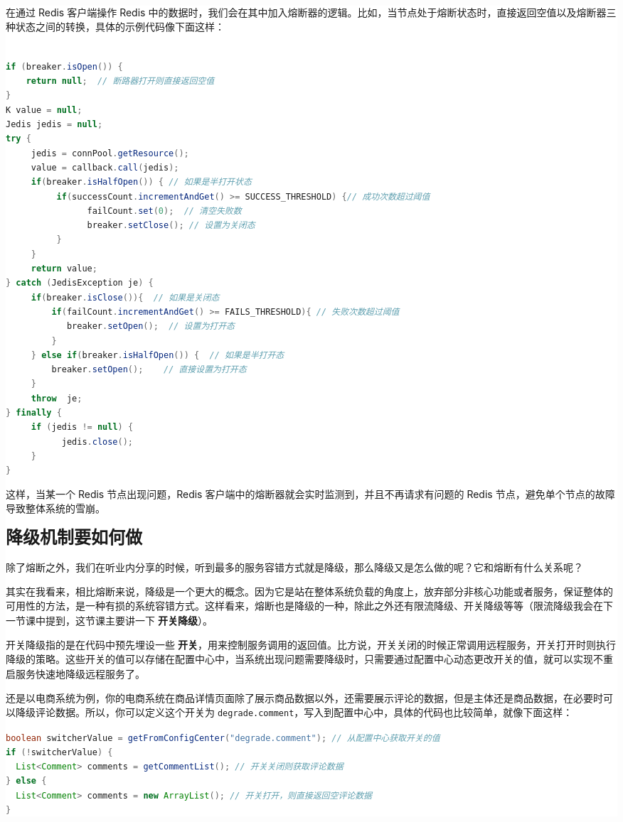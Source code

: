 在通过 Redis 客户端操作 Redis 中的数据时，我们会在其中加入熔断器的逻辑。比如，当节点处于熔断状态时，直接返回空值以及熔断器三种状态之间的转换，具体的示例代码像下面这样：

``` java

if (breaker.isOpen()) { 
    return null;  // 断路器打开则直接返回空值
}
K value = null;
Jedis jedis = null;
try {
     jedis = connPool.getResource();
     value = callback.call(jedis);
     if(breaker.isHalfOpen()) { // 如果是半打开状态
          if(successCount.incrementAndGet() >= SUCCESS_THRESHOLD) {// 成功次数超过阈值
                failCount.set(0);  // 清空失败数
                breaker.setClose(); // 设置为关闭态
          }
     }
     return value;
} catch (JedisException je) {
     if(breaker.isClose()){  // 如果是关闭态
         if(failCount.incrementAndGet() >= FAILS_THRESHOLD){ // 失败次数超过阈值
            breaker.setOpen();  // 设置为打开态
         }
     } else if(breaker.isHalfOpen()) {  // 如果是半打开态
         breaker.setOpen();    // 直接设置为打开态
     }
     throw  je;
} finally {
     if (jedis != null) {
           jedis.close();
     }
}
```

这样，当某一个 Redis 节点出现问题，Redis 客户端中的熔断器就会实时监测到，并且不再请求有问题的 Redis 节点，避免单个节点的故障导致整体系统的雪崩。

<font size=5>**降级机制要如何做**</font>


除了熔断之外，我们在听业内分享的时候，听到最多的服务容错方式就是降级，那么降级又是怎么做的呢？它和熔断有什么关系呢？

其实在我看来，相比熔断来说，降级是一个更大的概念。因为它是站在整体系统负载的角度上，放弃部分非核心功能或者服务，保证整体的可用性的方法，是一种有损的系统容错方式。这样看来，熔断也是降级的一种，除此之外还有限流降级、开关降级等等（限流降级我会在下一节课中提到，这节课主要讲一下 **开关降级**）。

开关降级指的是在代码中预先埋设一些 **开关**，用来控制服务调用的返回值。比方说，开关关闭的时候正常调用远程服务，开关打开时则执行降级的策略。这些开关的值可以存储在配置中心中，当系统出现问题需要降级时，只需要通过配置中心动态更改开关的值，就可以实现不重启服务快速地降级远程服务了。

还是以电商系统为例，你的电商系统在商品详情页面除了展示商品数据以外，还需要展示评论的数据，但是主体还是商品数据，在必要时可以降级评论数据。所以，你可以定义这个开关为 `degrade.comment`，写入到配置中心中，具体的代码也比较简单，就像下面这样：

``` java
boolean switcherValue = getFromConfigCenter("degrade.comment"); // 从配置中心获取开关的值
if (!switcherValue) {
  List<Comment> comments = getCommentList(); // 开关关闭则获取评论数据
} else {
  List<Comment> comments = new ArrayList(); // 开关打开，则直接返回空评论数据
}
```
